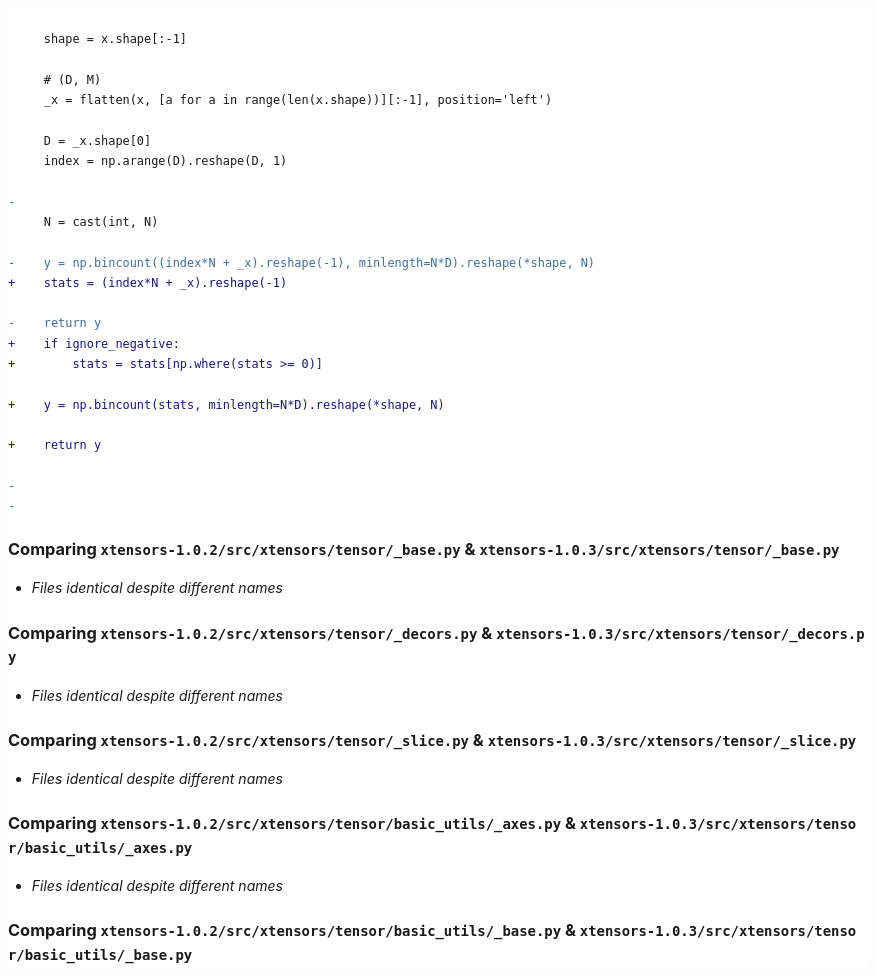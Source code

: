 ```diff
 
     shape = x.shape[:-1]
 
     # (D, M)
     _x = flatten(x, [a for a in range(len(x.shape))][:-1], position='left')
 
     D = _x.shape[0]
     index = np.arange(D).reshape(D, 1)
 
-
     N = cast(int, N)
 
-    y = np.bincount((index*N + _x).reshape(-1), minlength=N*D).reshape(*shape, N)
+    stats = (index*N + _x).reshape(-1)
 
-    return y
+    if ignore_negative:
+        stats = stats[np.where(stats >= 0)]
 
+    y = np.bincount(stats, minlength=N*D).reshape(*shape, N)
 
+    return y
 
-    
-
```

### Comparing `xtensors-1.0.2/src/xtensors/tensor/_base.py` & `xtensors-1.0.3/src/xtensors/tensor/_base.py`

 * *Files identical despite different names*

### Comparing `xtensors-1.0.2/src/xtensors/tensor/_decors.py` & `xtensors-1.0.3/src/xtensors/tensor/_decors.py`

 * *Files identical despite different names*

### Comparing `xtensors-1.0.2/src/xtensors/tensor/_slice.py` & `xtensors-1.0.3/src/xtensors/tensor/_slice.py`

 * *Files identical despite different names*

### Comparing `xtensors-1.0.2/src/xtensors/tensor/basic_utils/_axes.py` & `xtensors-1.0.3/src/xtensors/tensor/basic_utils/_axes.py`

 * *Files identical despite different names*

### Comparing `xtensors-1.0.2/src/xtensors/tensor/basic_utils/_base.py` & `xtensors-1.0.3/src/xtensors/tensor/basic_utils/_base.py`
